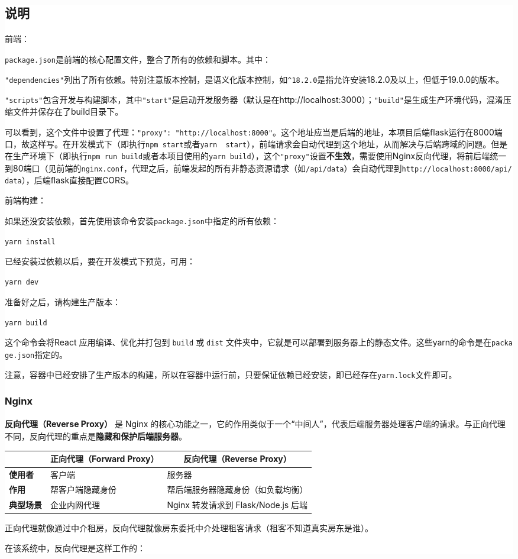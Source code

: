 

## 说明

前端：

`package.json`是前端的核心配置文件，整合了所有的依赖和脚本。其中：

`"dependencies"`列出了所有依赖。特别注意版本控制，是语义化版本控制，如`^18.2.0`是指允许安装18.2.0及以上，但低于19.0.0的版本。

`"scripts"`包含开发与构建脚本，其中`"start"`是启动开发服务器（默认是在http://localhost:3000）；`"build"`是生成生产环境代码，混淆压缩文件并保存在了build目录下。

可以看到，这个文件中设置了代理：`"proxy": "http://localhost:8000"`。这个地址应当是后端的地址，本项目后端flask运行在8000端口，故这样写。在开发模式下（即执行`npm start`或者`yarn  start`），前端请求会自动代理到这个地址，从而解决与后端跨域的问题。但是在生产环境下（即执行`npm run build`或者本项目使用的`yarn build`），这个`"proxy"`设置**不生效**，需要使用Nginx反向代理，将前后端统一到80端口（见前端的`nginx.conf`，代理之后，前端发起的所有非静态资源请求（如`/api/data`）会自动代理到`http://localhost:8000/api/data`），后端flask直接配置CORS。

前端构建：

如果还没安装依赖，首先使用该命令安装`package.json`中指定的所有依赖：

```cmd
yarn install
```

已经安装过依赖以后，要在开发模式下预览，可用：

```cmd
yarn dev
```

准备好之后，请构建生产版本：

```cmd
yarn build
```

这个命令会将React 应用编译、优化并打包到 `build` 或 `dist` 文件夹中，它就是可以部署到服务器上的静态文件。这些yarn的命令是在`package.json`指定的。

注意，容器中已经安排了生产版本的构建，所以在容器中运行前，只要保证依赖已经安装，即已经存在`yarn.lock`文件即可。



### Nginx

**反向代理（Reverse Proxy）** 是 Nginx 的核心功能之一，它的作用类似于一个“中间人”，代表后端服务器处理客户端的请求。与正向代理不同，反向代理的重点是**隐藏和保护后端服务器**。

|              | **正向代理（Forward Proxy）** | **反向代理（Reverse Proxy）**       |
| ------------ | ----------------------------- | ----------------------------------- |
| **使用者**   | 客户端                        | 服务器                              |
| **作用**     | 帮客户端隐藏身份              | 帮后端服务器隐藏身份（如负载均衡）  |
| **典型场景** | 企业内网代理                  | Nginx 转发请求到 Flask/Node.js 后端 |

正向代理就像通过中介租房，反向代理就像房东委托中介处理租客请求（租客不知道真实房东是谁）。

在该系统中，反向代理是这样工作的：
